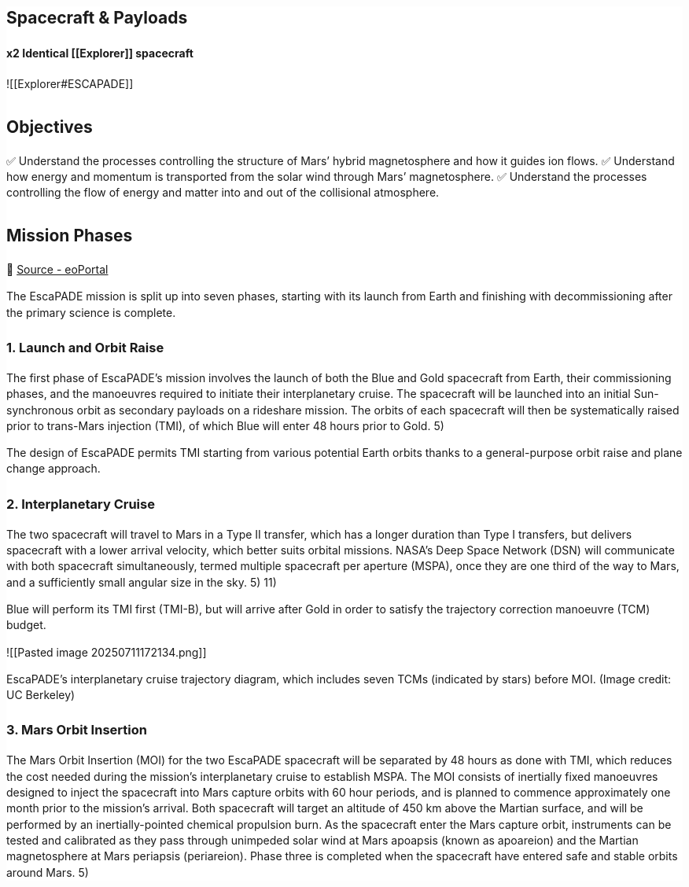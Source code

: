 ## Spacecraft & Payloads

#### x2 Identical [[Explorer]] spacecraft

![[Explorer#ESCAPADE]]

## Objectives

✅ Understand the processes controlling the structure of Mars’ hybrid magnetosphere and how it guides ion flows.
✅ Understand how energy and momentum is transported from the solar wind through Mars’ magnetosphere.
✅ Understand the processes controlling the flow of energy and matter into and out of the collisional atmosphere.

## Mission Phases
🔗 [Source - eoPortal](https://www.eoportal.org/satellite-missions/escapade#missionphases)

The EscaPADE mission is split up into seven phases, starting with its launch from Earth and finishing with decommissioning after the primary science is complete.
### 1. Launch and Orbit Raise
The first phase of EscaPADE’s mission involves the launch of both the Blue and Gold spacecraft from Earth, their commissioning phases, and the manoeuvres required to initiate their interplanetary cruise. The spacecraft will be launched into an initial Sun-synchronous orbit as secondary payloads on a rideshare mission. The orbits of each spacecraft will then be systematically raised prior to trans-Mars injection (TMI), of which Blue will enter 48 hours prior to Gold. 5)

 The design of EscaPADE permits TMI starting from various potential Earth orbits thanks to a general-purpose orbit raise and plane change approach.

### 2. Interplanetary Cruise
The two spacecraft will travel to Mars in a Type II transfer, which has a longer duration than Type I transfers, but delivers spacecraft with a lower arrival velocity, which better suits orbital missions. NASA’s Deep Space Network (DSN) will communicate with both spacecraft simultaneously, termed multiple spacecraft per aperture (MSPA), once they are one third of the way to Mars, and a sufficiently small angular size in the sky.  5) 11)

Blue will perform its TMI first (TMI-B), but will arrive after Gold in order to satisfy the trajectory correction manoeuvre (TCM) budget.

![[Pasted image 20250711172134.png]]

EscaPADE’s interplanetary cruise trajectory diagram, which includes seven TCMs (indicated by stars) before MOI. (Image credit: UC Berkeley)

### 3. Mars Orbit Insertion
The Mars Orbit Insertion (MOI) for the two EscaPADE spacecraft will be separated by 48 hours as done with TMI, which reduces the cost needed during the mission’s interplanetary cruise to establish MSPA. The MOI consists of inertially fixed manoeuvres designed to inject the spacecraft into Mars capture orbits with 60 hour periods, and is planned to commence approximately one month prior to the mission’s arrival. Both spacecraft will target an altitude of 450 km above the Martian surface, and will be performed by an inertially-pointed chemical propulsion burn. As the spacecraft enter the Mars capture orbit, instruments can be tested and calibrated as they pass through unimpeded solar wind at Mars apoapsis (known as apoareion) and the Martian magnetosphere at Mars periapsis (periareion). Phase three is completed when the spacecraft have entered safe and stable orbits around Mars. 5)
